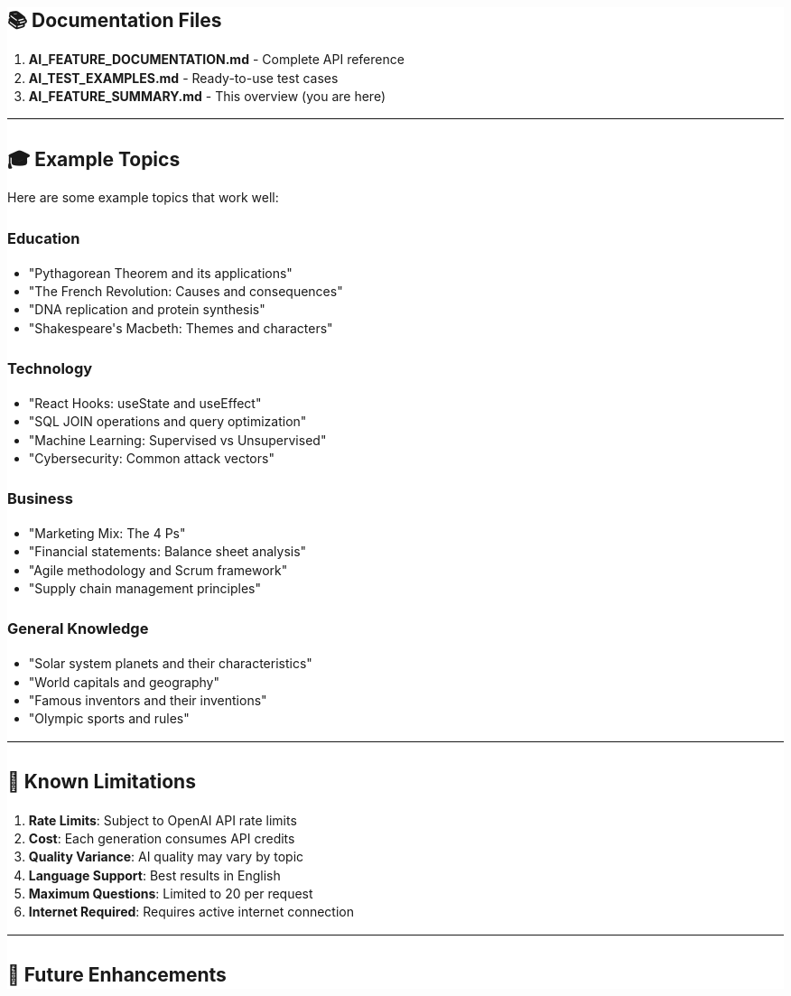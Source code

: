 
## 📚 Documentation Files

1. **AI_FEATURE_DOCUMENTATION.md** - Complete API reference
2. **AI_TEST_EXAMPLES.md** - Ready-to-use test cases
3. **AI_FEATURE_SUMMARY.md** - This overview (you are here)

---

## 🎓 Example Topics

Here are some example topics that work well:

### Education
- "Pythagorean Theorem and its applications"
- "The French Revolution: Causes and consequences"
- "DNA replication and protein synthesis"
- "Shakespeare's Macbeth: Themes and characters"

### Technology
- "React Hooks: useState and useEffect"
- "SQL JOIN operations and query optimization"
- "Machine Learning: Supervised vs Unsupervised"
- "Cybersecurity: Common attack vectors"

### Business
- "Marketing Mix: The 4 Ps"
- "Financial statements: Balance sheet analysis"
- "Agile methodology and Scrum framework"
- "Supply chain management principles"

### General Knowledge
- "Solar system planets and their characteristics"
- "World capitals and geography"
- "Famous inventors and their inventions"
- "Olympic sports and rules"

---

## 🚧 Known Limitations

1. **Rate Limits**: Subject to OpenAI API rate limits
2. **Cost**: Each generation consumes API credits
3. **Quality Variance**: AI quality may vary by topic
4. **Language Support**: Best results in English
5. **Maximum Questions**: Limited to 20 per request
6. **Internet Required**: Requires active internet connection

---

## 🔮 Future Enhancements
